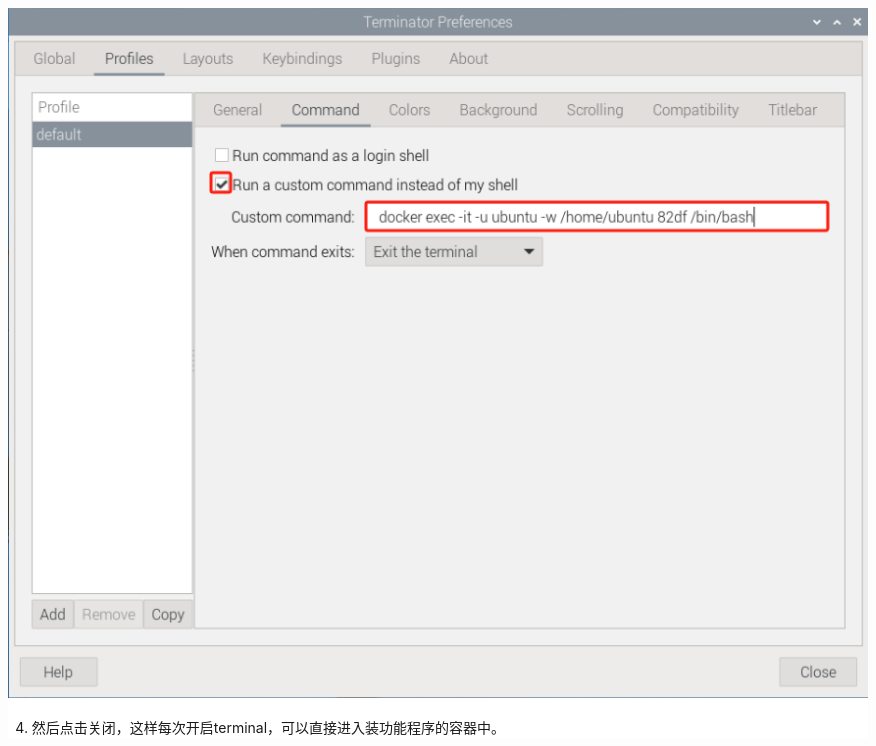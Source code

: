 <img src="../_static/media/chapter_8/section_3/image12.png"  />

4)  然后点击关闭，这样每次开启terminal，可以直接进入装功能程序的容器中。
